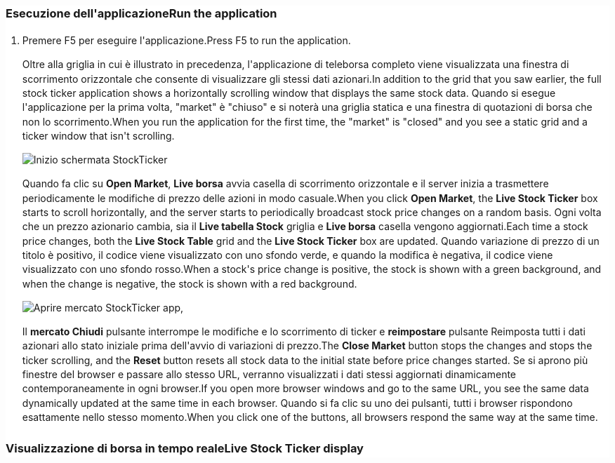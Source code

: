 ### <a name="run-the-application"></a><span data-ttu-id="c75d4-319">Esecuzione dell'applicazione</span><span class="sxs-lookup"><span data-stu-id="c75d4-319">Run the application</span></span>

1. <span data-ttu-id="c75d4-320">Premere F5 per eseguire l'applicazione.</span><span class="sxs-lookup"><span data-stu-id="c75d4-320">Press F5 to run the application.</span></span>

    <span data-ttu-id="c75d4-321">Oltre alla griglia in cui è illustrato in precedenza, l'applicazione di teleborsa completo viene visualizzata una finestra di scorrimento orizzontale che consente di visualizzare gli stessi dati azionari.</span><span class="sxs-lookup"><span data-stu-id="c75d4-321">In addition to the grid that you saw earlier, the full stock ticker application shows a horizontally scrolling window that displays the same stock data.</span></span> <span data-ttu-id="c75d4-322">Quando si esegue l'applicazione per la prima volta, "market" è "chiuso" e si noterà una griglia statica e una finestra di quotazioni di borsa che non lo scorrimento.</span><span class="sxs-lookup"><span data-stu-id="c75d4-322">When you run the application for the first time, the "market" is "closed" and you see a static grid and a ticker window that isn't scrolling.</span></span>

    ![Inizio schermata StockTicker](tutorial-server-broadcast-with-signalr/_static/image14.png)

    <span data-ttu-id="c75d4-324">Quando fa clic su **Open Market**, **Live borsa** avvia casella di scorrimento orizzontale e il server inizia a trasmettere periodicamente le modifiche di prezzo delle azioni in modo casuale.</span><span class="sxs-lookup"><span data-stu-id="c75d4-324">When you click **Open Market**, the **Live Stock Ticker** box starts to scroll horizontally, and the server starts to periodically broadcast stock price changes on a random basis.</span></span> <span data-ttu-id="c75d4-325">Ogni volta che un prezzo azionario cambia, sia il **Live tabella Stock** griglia e **Live borsa** casella vengono aggiornati.</span><span class="sxs-lookup"><span data-stu-id="c75d4-325">Each time a stock price changes, both the **Live Stock Table** grid and the **Live Stock Ticker** box are updated.</span></span> <span data-ttu-id="c75d4-326">Quando variazione di prezzo di un titolo è positivo, il codice viene visualizzato con uno sfondo verde, e quando la modifica è negativa, il codice viene visualizzato con uno sfondo rosso.</span><span class="sxs-lookup"><span data-stu-id="c75d4-326">When a stock's price change is positive, the stock is shown with a green background, and when the change is negative, the stock is shown with a red background.</span></span>

    ![Aprire mercato StockTicker app,](tutorial-server-broadcast-with-signalr/_static/image15.png)

    <span data-ttu-id="c75d4-328">Il **mercato Chiudi** pulsante interrompe le modifiche e lo scorrimento di ticker e **reimpostare** pulsante Reimposta tutti i dati azionari allo stato iniziale prima dell'avvio di variazioni di prezzo.</span><span class="sxs-lookup"><span data-stu-id="c75d4-328">The **Close Market** button stops the changes and stops the ticker scrolling, and the **Reset** button resets all stock data to the initial state before price changes started.</span></span> <span data-ttu-id="c75d4-329">Se si aprono più finestre del browser e passare allo stesso URL, verranno visualizzati i dati stessi aggiornati dinamicamente contemporaneamente in ogni browser.</span><span class="sxs-lookup"><span data-stu-id="c75d4-329">If you open more browser windows and go to the same URL, you see the same data dynamically updated at the same time in each browser.</span></span> <span data-ttu-id="c75d4-330">Quando si fa clic su uno dei pulsanti, tutti i browser rispondono esattamente nello stesso momento.</span><span class="sxs-lookup"><span data-stu-id="c75d4-330">When you click one of the buttons, all browsers respond the same way at the same time.</span></span>

### <a name="live-stock-ticker-display"></a><span data-ttu-id="c75d4-331">Visualizzazione di borsa in tempo reale</span><span class="sxs-lookup"><span data-stu-id="c75d4-331">Live Stock Ticker display</span></span>

